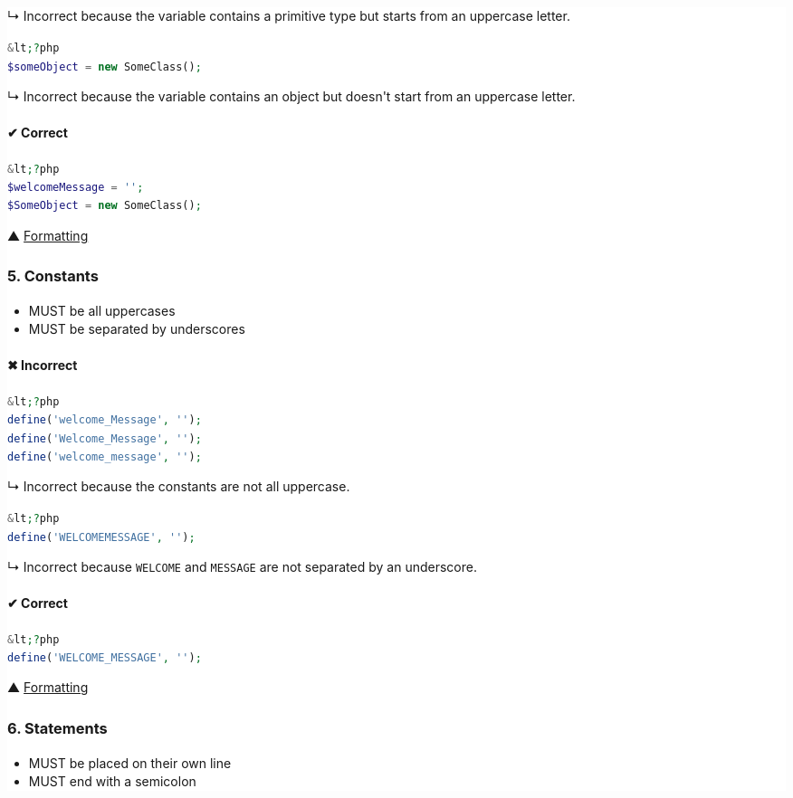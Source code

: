 &#8627; Incorrect because the variable contains a primitive type but starts from an uppercase letter.

```php
&lt;?php
$someObject = new SomeClass();
```

&#8627; Incorrect because the variable contains an object but doesn't start from an uppercase letter.

#### &#10004; Correct

```php
&lt;?php
$welcomeMessage = '';
$SomeObject = new SomeClass();
```

&#9650; [Formatting](#5-formatting)



### 5. Constants

* MUST be all uppercases 
* MUST be separated by underscores

#### &#10006; Incorrect

```php
&lt;?php
define('welcome_Message', '');
define('Welcome_Message', '');
define('welcome_message', '');
```

&#8627; Incorrect because the constants are not all uppercase.

```php
&lt;?php
define('WELCOMEMESSAGE', '');
```

&#8627; Incorrect because `WELCOME` and `MESSAGE` are not separated by an underscore.

#### &#10004; Correct

```php
&lt;?php
define('WELCOME_MESSAGE', '');
```

&#9650; [Formatting](#5-formatting)



### 6. Statements

* MUST be placed on their own line
* MUST end with a semicolon
